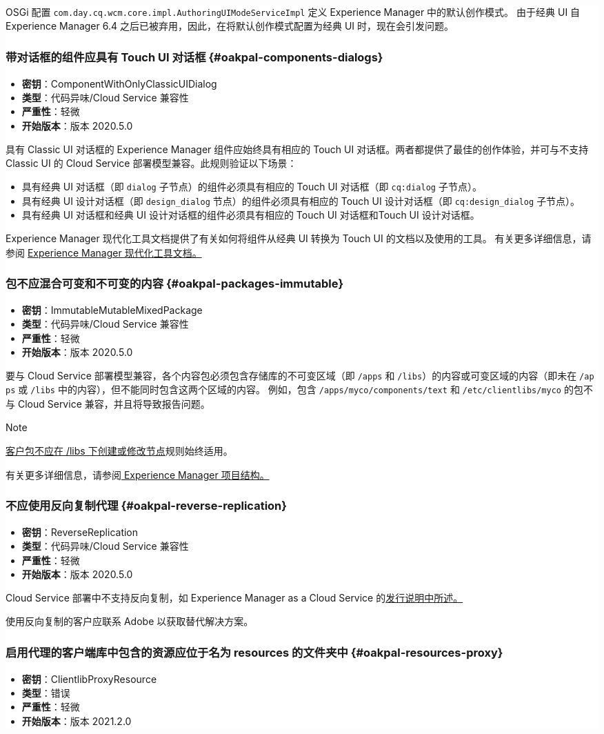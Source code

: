 OSGi 配置 `com.day.cq.wcm.core.impl.AuthoringUIModeServiceImpl` 定义 Experience Manager 中的默认创作模式。 由于经典 UI 自 Experience Manager 6.4 之后已被弃用，因此，在将默认创作模式配置为经典 UI 时，现在会引发问题。

### 带对话框的组件应具有 Touch UI 对话框 {#oakpal-components-dialogs}

* **密钥**：ComponentWithOnlyClassicUIDialog
* **类型**：代码异味/Cloud Service 兼容性
* **严重性**：轻微
* **开始版本**：版本 2020.5.0

具有 Classic UI 对话框的 Experience Manager 组件应始终具有相应的 Touch UI 对话框。两者都提供了最佳的创作体验，并可与不支持 Classic UI 的 Cloud Service 部署模型兼容。此规则验证以下场景：

* 具有经典 UI 对话框（即 `dialog` 子节点）的组件必须具有相应的 Touch UI 对话框（即 `cq:dialog` 子节点）。
* 具有经典 UI 设计对话框（即 `design_dialog` 节点）的组件必须具有相应的 Touch UI 设计对话框（即 `cq:design_dialog` 子节点）。
* 具有经典 UI 对话框和经典 UI 设计对话框的组件必须具有相应的 Touch UI 对话框和Touch UI 设计对话框。

Experience Manager 现代化工具文档提供了有关如何将组件从经典 UI 转换为 Touch UI 的文档以及使用的工具。 有关更多详细信息，请参阅 [Experience Manager 现代化工具文档。](https://opensource.adobe.com/aem-modernize-tools/)

### 包不应混合可变和不可变的内容 {#oakpal-packages-immutable}

* **密钥**：ImmutableMutableMixedPackage
* **类型**：代码异味/Cloud Service 兼容性
* **严重性**：轻微
* **开始版本**：版本 2020.5.0

要与 Cloud Service 部署模型兼容，各个内容包必须包含存储库的不可变区域（即 `/apps` 和 `/libs`）的内容或可变区域的内容（即未在 `/apps` 或 `/libs` 中的内容），但不能同时包含这两个区域的内容。 例如，包含 `/apps/myco/components/text` 和 `/etc/clientlibs/myco` 的包不与 Cloud Service 兼容，并且将导致报告问题。

>[!NOTE]
>
>[客户包不应在 /libs 下创建或修改节点](#oakpal-customer-package)规则始终适用。

有关更多详细信息，请参阅[ Experience Manager 项目结构。](/help/implementing/developing/introduction/aem-project-content-package-structure.md)

### 不应使用反向复制代理 {#oakpal-reverse-replication}

* **密钥**：ReverseReplication
* **类型**：代码异味/Cloud Service 兼容性
* **严重性**：轻微
* **开始版本**：版本 2020.5.0

Cloud Service 部署中不支持反向复制，如 Experience Manager as a Cloud Service 的[发行说明中所述。](/help/release-notes/aem-cloud-changes.md#replication-agents)

使用反向复制的客户应联系 Adobe 以获取替代解决方案。

### 启用代理的客户端库中包含的资源应位于名为 resources 的文件夹中 {#oakpal-resources-proxy}

* **密钥**：ClientlibProxyResource
* **类型**：错误
* **严重性**：轻微
* **开始版本**：版本 2021.2.0
